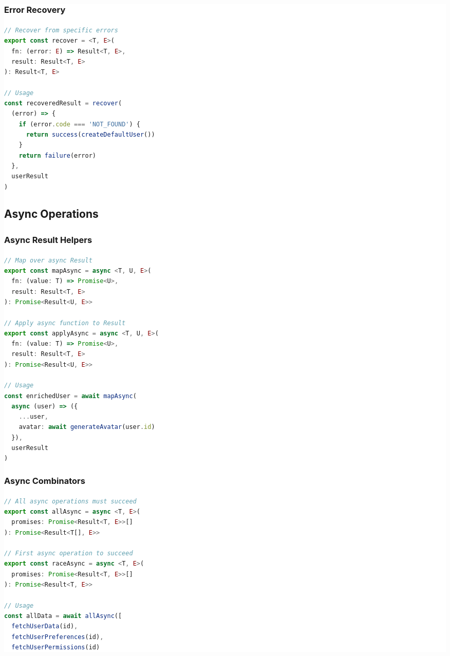 ### Error Recovery
```typescript
// Recover from specific errors
export const recover = <T, E>(
  fn: (error: E) => Result<T, E>,
  result: Result<T, E>
): Result<T, E>

// Usage
const recoveredResult = recover(
  (error) => {
    if (error.code === 'NOT_FOUND') {
      return success(createDefaultUser())
    }
    return failure(error)
  },
  userResult
)
```

## Async Operations

### Async Result Helpers
```typescript
// Map over async Result
export const mapAsync = async <T, U, E>(
  fn: (value: T) => Promise<U>,
  result: Result<T, E>
): Promise<Result<U, E>>

// Apply async function to Result
export const applyAsync = async <T, U, E>(
  fn: (value: T) => Promise<U>,
  result: Result<T, E>
): Promise<Result<U, E>>

// Usage
const enrichedUser = await mapAsync(
  async (user) => ({
    ...user,
    avatar: await generateAvatar(user.id)
  }),
  userResult
)
```

### Async Combinators
```typescript
// All async operations must succeed
export const allAsync = async <T, E>(
  promises: Promise<Result<T, E>>[]
): Promise<Result<T[], E>>

// First async operation to succeed
export const raceAsync = async <T, E>(
  promises: Promise<Result<T, E>>[]
): Promise<Result<T, E>>

// Usage
const allData = await allAsync([
  fetchUserData(id),
  fetchUserPreferences(id),
  fetchUserPermissions(id)
```